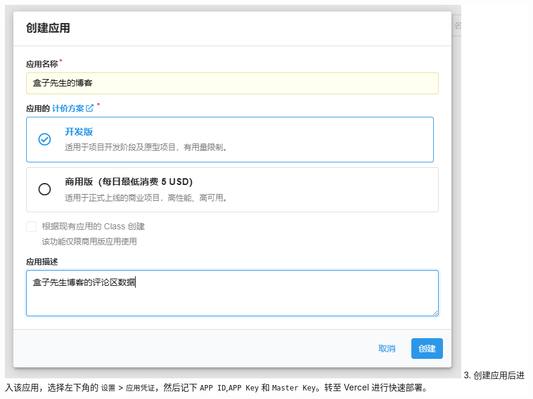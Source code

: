 ![2](./waline/2.png)
3.  创建应用后进入该应用，选择左下角的 `设置` > `应用凭证`，然后记下 `APP ID`,`APP Key` 和 `Master Key`。转至 Vercel 进行快速部署。